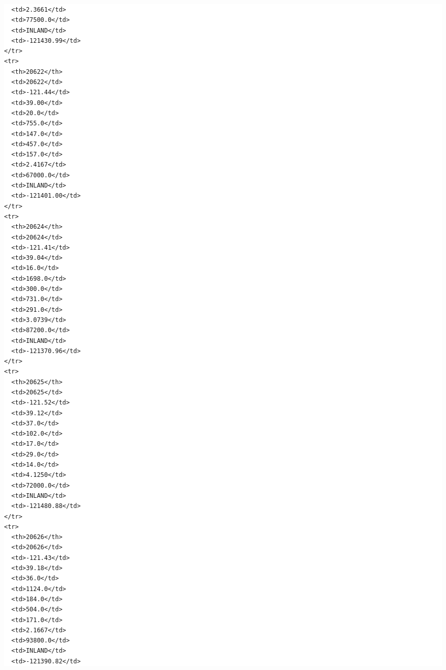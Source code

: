       <td>2.3661</td>
      <td>77500.0</td>
      <td>INLAND</td>
      <td>-121430.99</td>
    </tr>
    <tr>
      <th>20622</th>
      <td>20622</td>
      <td>-121.44</td>
      <td>39.00</td>
      <td>20.0</td>
      <td>755.0</td>
      <td>147.0</td>
      <td>457.0</td>
      <td>157.0</td>
      <td>2.4167</td>
      <td>67000.0</td>
      <td>INLAND</td>
      <td>-121401.00</td>
    </tr>
    <tr>
      <th>20624</th>
      <td>20624</td>
      <td>-121.41</td>
      <td>39.04</td>
      <td>16.0</td>
      <td>1698.0</td>
      <td>300.0</td>
      <td>731.0</td>
      <td>291.0</td>
      <td>3.0739</td>
      <td>87200.0</td>
      <td>INLAND</td>
      <td>-121370.96</td>
    </tr>
    <tr>
      <th>20625</th>
      <td>20625</td>
      <td>-121.52</td>
      <td>39.12</td>
      <td>37.0</td>
      <td>102.0</td>
      <td>17.0</td>
      <td>29.0</td>
      <td>14.0</td>
      <td>4.1250</td>
      <td>72000.0</td>
      <td>INLAND</td>
      <td>-121480.88</td>
    </tr>
    <tr>
      <th>20626</th>
      <td>20626</td>
      <td>-121.43</td>
      <td>39.18</td>
      <td>36.0</td>
      <td>1124.0</td>
      <td>184.0</td>
      <td>504.0</td>
      <td>171.0</td>
      <td>2.1667</td>
      <td>93800.0</td>
      <td>INLAND</td>
      <td>-121390.82</td>